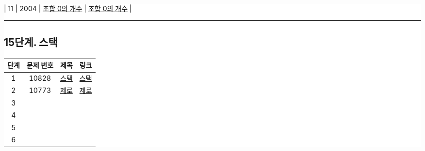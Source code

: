 |  11  |   2004    |     [조합 0의 개수](14단계/11단계)      |   [조합 0의 개수](<https://www.acmicpc.net/problem/2004>)    |




<hr>

## 15단계. 스택

| 단계 | 문제 번호 |         제목         |                      링크                       |
| :--: | :-------: | :------------------: | :---------------------------------------------: |
|  1   |   10828   | [스택](15단계/1단계) | [스택](<https://www.acmicpc.net/problem/10828>) |
|  2   |   10773   | [제로](15단계/2단계) | [제로](<https://www.acmicpc.net/problem/10773>) |
|  3   |           |                      |                                                 |
|  4   |           |                      |                                                 |
|  5   |           |                      |                                                 |
|  6   |           |                      |                                                 |

